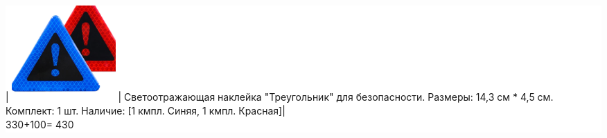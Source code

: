 |   <img src="Pack/trio.jpg" width="150" />   |   Светоотражающая наклейка "Треугольник" для безопасности. Размеры:  14,3 см * 4,5 см.<br>Комплект: 1 шт. Наличие: [1 кмпл. Синяя, 1 кмпл. Красная]| <br/>330+100= 430